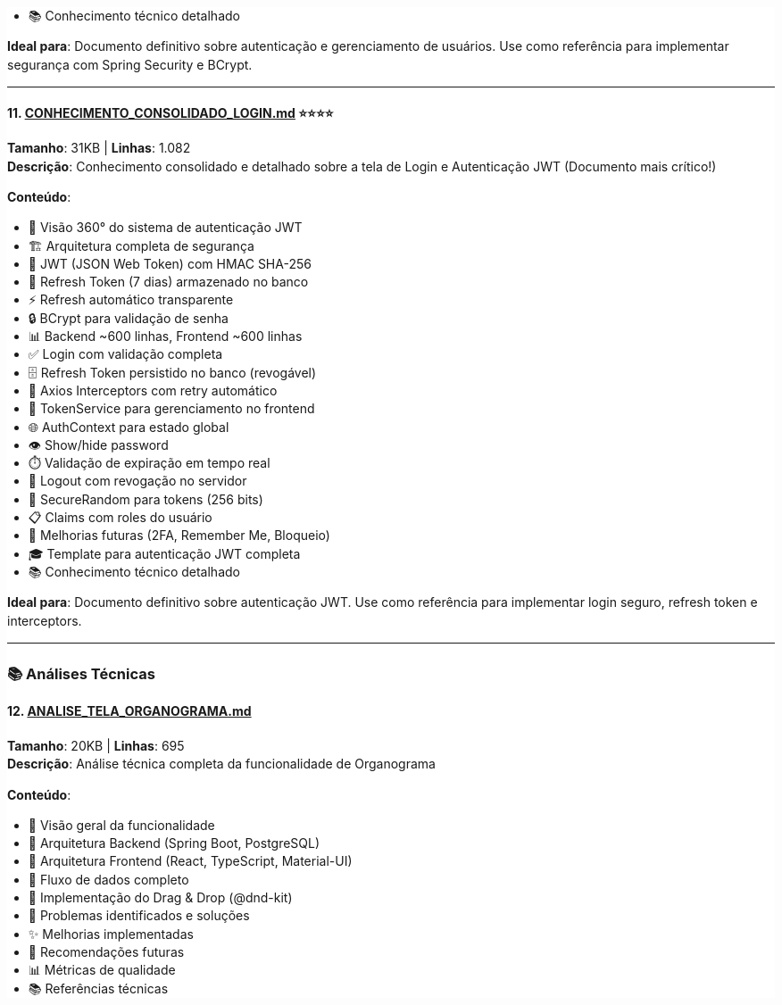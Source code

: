 - 📚 Conhecimento técnico detalhado

**Ideal para**: Documento definitivo sobre autenticação e gerenciamento de usuários. Use como referência para implementar segurança com Spring Security e BCrypt.

---

#### 11. [CONHECIMENTO_CONSOLIDADO_LOGIN.md](./CONHECIMENTO_CONSOLIDADO_LOGIN.md) ⭐⭐⭐⭐
**Tamanho**: 31KB | **Linhas**: 1.082  
**Descrição**: Conhecimento consolidado e detalhado sobre a tela de Login e Autenticação JWT (Documento mais crítico!)

**Conteúdo**:
- 🔐 Visão 360° do sistema de autenticação JWT
- 🏗️ Arquitetura completa de segurança
- 🔑 JWT (JSON Web Token) com HMAC SHA-256
- 🔄 Refresh Token (7 dias) armazenado no banco
- ⚡ Refresh automático transparente
- 🔒 BCrypt para validação de senha
- 📊 Backend ~600 linhas, Frontend ~600 linhas
- ✅ Login com validação completa
- 🗄️ Refresh Token persistido no banco (revogável)
- 🔁 Axios Interceptors com retry automático
- 📱 TokenService para gerenciamento no frontend
- 🌐 AuthContext para estado global
- 👁️ Show/hide password
- ⏱️ Validação de expiração em tempo real
- 🚪 Logout com revogação no servidor
- 🔐 SecureRandom para tokens (256 bits)
- 📋 Claims com roles do usuário
- 🔮 Melhorias futuras (2FA, Remember Me, Bloqueio)
- 🎓 Template para autenticação JWT completa
- 📚 Conhecimento técnico detalhado

**Ideal para**: Documento definitivo sobre autenticação JWT. Use como referência para implementar login seguro, refresh token e interceptors.

---

### 📚 **Análises Técnicas**

#### 12. [ANALISE_TELA_ORGANOGRAMA.md](./ANALISE_TELA_ORGANOGRAMA.md)
**Tamanho**: 20KB | **Linhas**: 695  
**Descrição**: Análise técnica completa da funcionalidade de Organograma

**Conteúdo**:
- 🎯 Visão geral da funcionalidade
- 🔧 Arquitetura Backend (Spring Boot, PostgreSQL)
- 🎨 Arquitetura Frontend (React, TypeScript, Material-UI)
- 🔄 Fluxo de dados completo
- 🎯 Implementação do Drag & Drop (@dnd-kit)
- 🐛 Problemas identificados e soluções
- ✨ Melhorias implementadas
- 🔮 Recomendações futuras
- 📊 Métricas de qualidade
- 📚 Referências técnicas
